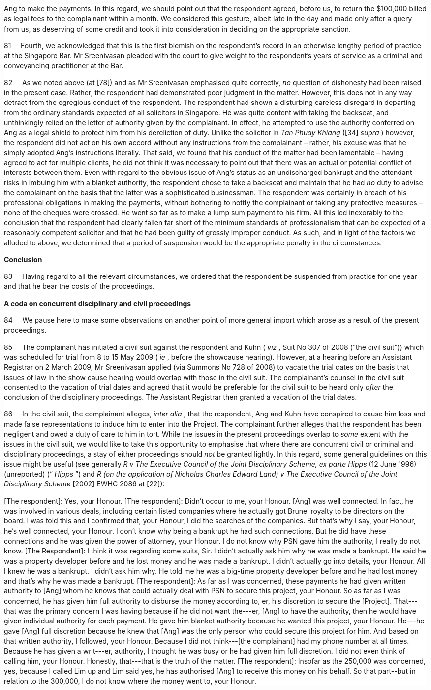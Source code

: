 Ang to make the payments. In this regard, we should point out that the respondent agreed, before us, to return the $100,000 billed as legal fees to the complainant within a month. We considered this gesture, albeit late in the day and made only after a query from us, as deserving of some credit and took it into consideration in deciding on the appropriate sanction. 

81     Fourth, we acknowledged that this is the first blemish on the respondent’s record in an otherwise lengthy period of practice at the Singapore Bar. Mr Sreenivasan pleaded with the court to give weight to the respondent’s years of service as a criminal and conveyancing practitioner at the Bar. 

82     As we noted above (at [78]) and as Mr Sreenivasan emphasised quite correctly, _no_ question of dishonesty had been raised in the present case. Rather, the respondent had demonstrated poor judgment in the matter. However, this does not in any way detract from the egregious conduct of the respondent. The respondent had shown a disturbing careless disregard in departing from the ordinary standards expected of all solicitors in Singapore. He was quite content with taking the backseat, and unthinkingly relied on the letter of authority given by the complainant. In effect, he attempted to use the authority conferred on Ang as a legal shield to protect him from his dereliction of duty. Unlike the solicitor in _Tan Phuay Khiang_ ([34] _supra_ ) however, the respondent did not act on his own accord without any instructions from the complainant – rather, his excuse was that he simply adopted Ang’s instructions literally. That said, we found that his conduct of the matter had been lamentable – having agreed to act for multiple clients, he did not think it was necessary to point out that there was an actual or potential conflict of interests between them. Even with regard to the obvious issue of Ang’s status as an undischarged bankrupt and the attendant risks in imbuing him with a blanket authority, the respondent chose to take a backseat and maintain that he had _no_ duty to advise the complainant on the basis that the latter was a sophisticated businessman. The respondent was certainly in breach of his professional obligations in making the payments, without bothering to notify the complainant or taking any protective measures – none of the cheques were crossed. He went so far as to make a lump sum payment to his firm. All this led inexorably to the conclusion that the respondent had clearly fallen far short of the minimum standards of professionalism that can be expected of a reasonably competent solicitor and that he had been guilty of grossly improper conduct. As such, and in light of the factors we alluded to above, we determined that a period of suspension would be the appropriate penalty in the circumstances. 

**Conclusion** 

83     Having regard to all the relevant circumstances, we ordered that the respondent be suspended from practice for one year and that he bear the costs of the proceedings. 

**A coda on concurrent disciplinary and civil proceedings** 

84     We pause here to make some observations on another point of more general import which arose as a result of the present proceedings. 

85     The complainant has initiated a civil suit against the respondent and Kuhn ( _viz_ , Suit No 307 of 2008 (“the civil suit”)) which was scheduled for trial from 8 to 15 May 2009 ( _ie_ , before the showcause hearing). However, at a hearing before an Assistant Registrar on 2 March 2009, Mr Sreenivasan applied (via Summons No 728 of 2008) to vacate the trial dates on the basis that issues of law in the show cause hearing would overlap with those in the civil suit. The complainant’s counsel in the civil suit consented to the vacation of trial dates and agreed that it would be preferable for the civil suit to be heard only _after_ the conclusion of the disciplinary proceedings. The Assistant Registrar then granted a vacation of the trial dates. 


86     In the civil suit, the complainant alleges, _inter alia_ , that the respondent, Ang and Kuhn have conspired to cause him loss and made false representations to induce him to enter into the Project. The complainant further alleges that the respondent has been negligent and owed a duty of care to him in tort. While the issues in the present proceedings overlap to _some_ extent with the issues in the civil suit, we would like to take this opportunity to emphasise that where there are concurrent civil or criminal and disciplinary proceedings, a stay of either proceedings should _not_ be granted lightly. In this regard, some general guidelines on this issue might be useful (see generally _R v The Executive Council of the Joint Disciplinary Scheme, ex parte Hipps_ (12 June 1996) (unreported) (“ _Hipps_ ”) and _R (on the application of Nicholas Charles Edward Land) v The Executive Council of the Joint Disciplinary Scheme_ [2002] EWHC 2086 at [22]): 


 [The respondent]: Yes, your Honour. 
 [The respondent]: Didn’t occur to me, your Honour. [Ang] was well connected. In fact, he was involved in various deals, including certain listed companies where he actually got Brunei royalty to be directors on the board. I was told this and I confirmed that, your Honour, I did the searches of the companies. But that’s why I say, your Honour, he’s well connected, your Honour. I don’t know why being a bankrupt he had such connections. But he did have these connections and he was given the power of attorney, your Honour. I do not know why PSN gave him the authority, I really do not know. 
 [The Respondent]: I think it was regarding some suits, Sir. I didn’t actually ask him why he was made a bankrupt. He said he was a property developer before and he lost money and he was made a bankrupt. I didn’t actually go into details, your Honour. All I knew he was a bankrupt. I didn’t ask him why. He told me he was a big-time property developer before and he had lost money and that’s why he was made a bankrupt. 
 [The respondent]: As far as I was concerned, these payments he had given written authority to [Ang] whom he knows that could actually deal with PSN to secure this project, your Honour. So as far as I was concerned, he has given him full authority to disburse the money according to, er, his discretion to secure the [Project]. That---that was the primary concern I was having because if he did not want the---er, [Ang] to have the authority, then he would have given individual authority for each payment. He gave him blanket authority because he wanted this project, your Honour. He---he gave [Ang] full discretion because he knew that [Ang] was the only person who could secure this project for him. And based on that written authority, I followed, your Honour. Because I did not think---[the complainant] had my phone number at all times. Because he has given a writ---er, authority, I thought he was busy or he had given him full discretion. I did not even think of calling him, your Honour. Honestly, that---that is the truth of the matter. 
 [The respondent]: Insofar as the 250,000 was concerned, yes, because I called Lim up and Lim said yes, he has authorised [Ang] to receive this money on his behalf. So that part--but in relation to the 300,000, I do not know where the money went to, your Honour. 